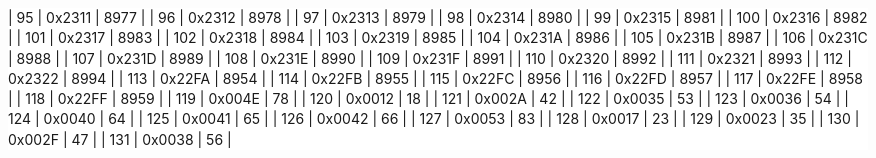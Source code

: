 |      95 | 0x2311      |        8977 |
|      96 | 0x2312      |        8978 |
|      97 | 0x2313      |        8979 |
|      98 | 0x2314      |        8980 |
|      99 | 0x2315      |        8981 |
|     100 | 0x2316      |        8982 |
|     101 | 0x2317      |        8983 |
|     102 | 0x2318      |        8984 |
|     103 | 0x2319      |        8985 |
|     104 | 0x231A      |        8986 |
|     105 | 0x231B      |        8987 |
|     106 | 0x231C      |        8988 |
|     107 | 0x231D      |        8989 |
|     108 | 0x231E      |        8990 |
|     109 | 0x231F      |        8991 |
|     110 | 0x2320      |        8992 |
|     111 | 0x2321      |        8993 |
|     112 | 0x2322      |        8994 |
|     113 | 0x22FA      |        8954 |
|     114 | 0x22FB      |        8955 |
|     115 | 0x22FC      |        8956 |
|     116 | 0x22FD      |        8957 |
|     117 | 0x22FE      |        8958 |
|     118 | 0x22FF      |        8959 |
|     119 | 0x004E      |          78 |
|     120 | 0x0012      |          18 |
|     121 | 0x002A      |          42 |
|     122 | 0x0035      |          53 |
|     123 | 0x0036      |          54 |
|     124 | 0x0040      |          64 |
|     125 | 0x0041      |          65 |
|     126 | 0x0042      |          66 |
|     127 | 0x0053      |          83 |
|     128 | 0x0017      |          23 |
|     129 | 0x0023      |          35 |
|     130 | 0x002F      |          47 |
|     131 | 0x0038      |          56 |